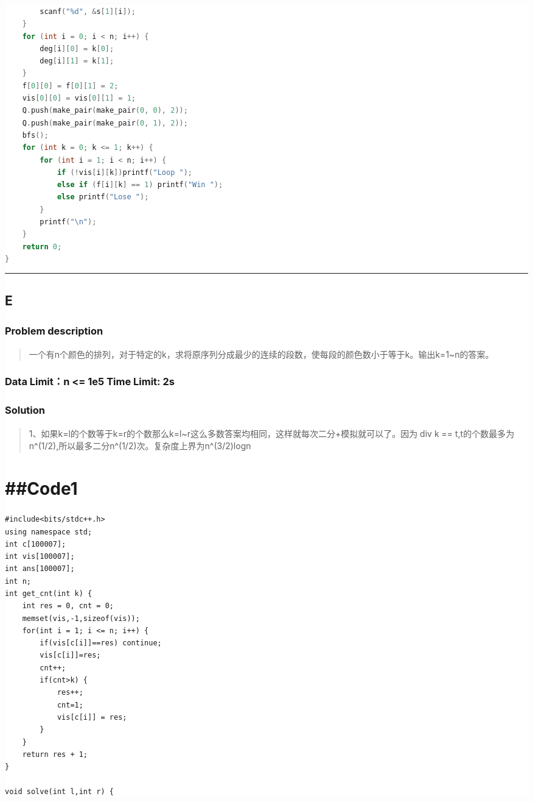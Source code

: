```cpp
        scanf("%d", &s[1][i]);
    }
    for (int i = 0; i < n; i++) {
        deg[i][0] = k[0];
        deg[i][1] = k[1];
    }
    f[0][0] = f[0][1] = 2;
    vis[0][0] = vis[0][1] = 1;
    Q.push(make_pair(make_pair(0, 0), 2));
    Q.push(make_pair(make_pair(0, 1), 2));
    bfs();
    for (int k = 0; k <= 1; k++) {
	    for (int i = 1; i < n; i++) {
	        if (!vis[i][k])printf("Loop ");
	        else if (f[i][k] == 1) printf("Win ");
	        else printf("Lose ");
	    }
   		printf("\n");
    }
    return 0;
}
```
*****



## E
### Problem description
> 一个有n个颜色的排列，对于特定的k，求将原序列分成最少的连续的段数，使每段的颜色数小于等于k。输出k=1~n的答案。

### Data Limit：n <= 1e5  Time Limit: 2s

### Solution
> 1、如果k=l的个数等于k=r的个数那么k=l~r这么多数答案均相同，这样就每次二分+模拟就可以了。因为 div k == t,t的个数最多为n^(1/2),所以最多二分n^(1/2)次。复杂度上界为n^(3/2)logn

# ##Code1
```
#include<bits/stdc++.h>
using namespace std;
int c[100007];
int vis[100007];
int ans[100007];
int n;
int get_cnt(int k) {
    int res = 0, cnt = 0;
    memset(vis,-1,sizeof(vis));
    for(int i = 1; i <= n; i++) {
        if(vis[c[i]]==res) continue;
        vis[c[i]]=res;
        cnt++;
        if(cnt>k) {
            res++;
            cnt=1;
            vis[c[i]] = res;
        }
    }
    return res + 1;
}

void solve(int l,int r) {
```